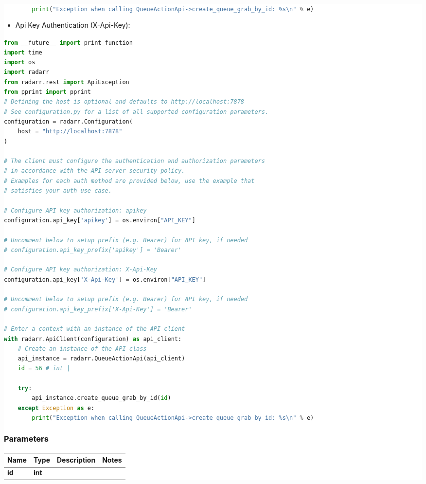 ```python
        print("Exception when calling QueueActionApi->create_queue_grab_by_id: %s\n" % e)
```

* Api Key Authentication (X-Api-Key):
```python
from __future__ import print_function
import time
import os
import radarr
from radarr.rest import ApiException
from pprint import pprint
# Defining the host is optional and defaults to http://localhost:7878
# See configuration.py for a list of all supported configuration parameters.
configuration = radarr.Configuration(
    host = "http://localhost:7878"
)

# The client must configure the authentication and authorization parameters
# in accordance with the API server security policy.
# Examples for each auth method are provided below, use the example that
# satisfies your auth use case.

# Configure API key authorization: apikey
configuration.api_key['apikey'] = os.environ["API_KEY"]

# Uncomment below to setup prefix (e.g. Bearer) for API key, if needed
# configuration.api_key_prefix['apikey'] = 'Bearer'

# Configure API key authorization: X-Api-Key
configuration.api_key['X-Api-Key'] = os.environ["API_KEY"]

# Uncomment below to setup prefix (e.g. Bearer) for API key, if needed
# configuration.api_key_prefix['X-Api-Key'] = 'Bearer'

# Enter a context with an instance of the API client
with radarr.ApiClient(configuration) as api_client:
    # Create an instance of the API class
    api_instance = radarr.QueueActionApi(api_client)
    id = 56 # int | 

    try:
        api_instance.create_queue_grab_by_id(id)
    except Exception as e:
        print("Exception when calling QueueActionApi->create_queue_grab_by_id: %s\n" % e)
```

### Parameters

Name | Type | Description  | Notes
------------- | ------------- | ------------- | -------------
 **id** | **int**|  | 
